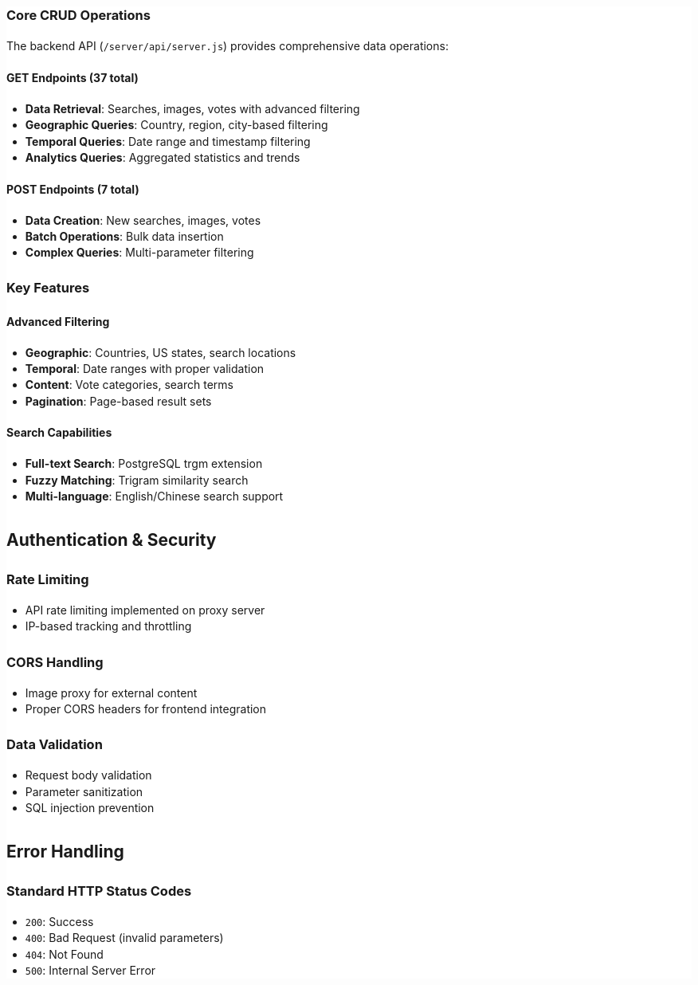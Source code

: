 ### Core CRUD Operations

The backend API (`/server/api/server.js`) provides comprehensive data operations:

#### GET Endpoints (37 total)
- **Data Retrieval**: Searches, images, votes with advanced filtering
- **Geographic Queries**: Country, region, city-based filtering  
- **Temporal Queries**: Date range and timestamp filtering
- **Analytics Queries**: Aggregated statistics and trends

#### POST Endpoints (7 total)
- **Data Creation**: New searches, images, votes
- **Batch Operations**: Bulk data insertion
- **Complex Queries**: Multi-parameter filtering

### Key Features

#### Advanced Filtering
- **Geographic**: Countries, US states, search locations
- **Temporal**: Date ranges with proper validation
- **Content**: Vote categories, search terms
- **Pagination**: Page-based result sets

#### Search Capabilities
- **Full-text Search**: PostgreSQL trgm extension
- **Fuzzy Matching**: Trigram similarity search
- **Multi-language**: English/Chinese search support

## Authentication & Security

### Rate Limiting
- API rate limiting implemented on proxy server
- IP-based tracking and throttling

### CORS Handling
- Image proxy for external content
- Proper CORS headers for frontend integration

### Data Validation
- Request body validation
- Parameter sanitization
- SQL injection prevention

## Error Handling

### Standard HTTP Status Codes
- `200`: Success
- `400`: Bad Request (invalid parameters)
- `404`: Not Found
- `500`: Internal Server Error
